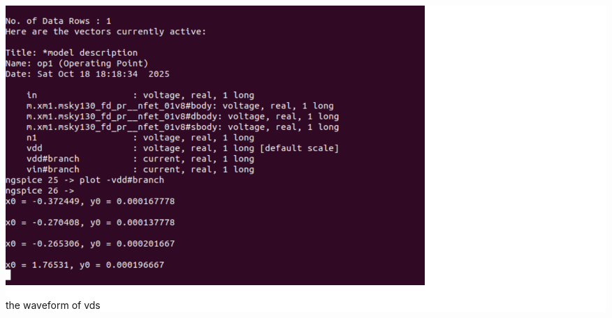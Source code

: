   <img src="https://github.com/kushanth04/RTL-to-GDSvsd/blob/main/week%204/day2/day2_vds_values.png" 
       alt="Simulation Block Diagram" width="600"/>
</p>
the waveform of vds
<p align="center">